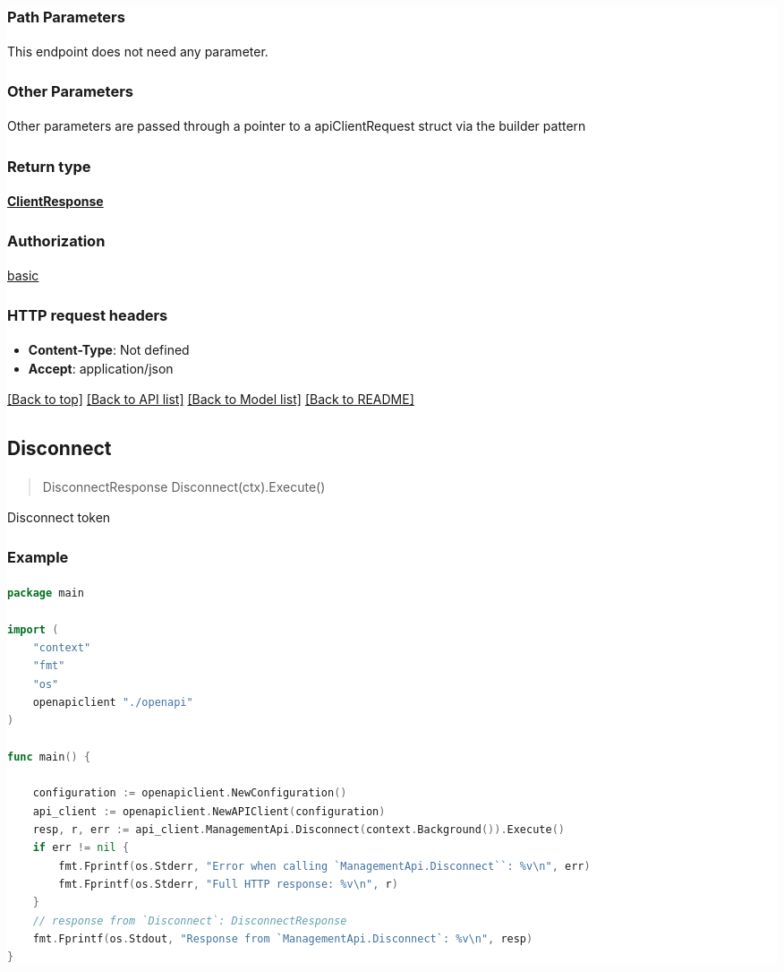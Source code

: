 ### Path Parameters

This endpoint does not need any parameter.

### Other Parameters

Other parameters are passed through a pointer to a apiClientRequest struct via the builder pattern


### Return type

[**ClientResponse**](ClientResponse.md)

### Authorization

[basic](../README.md#basic)

### HTTP request headers

- **Content-Type**: Not defined
- **Accept**: application/json

[[Back to top]](#) [[Back to API list]](../README.md#documentation-for-api-endpoints)
[[Back to Model list]](../README.md#documentation-for-models)
[[Back to README]](../README.md)


## Disconnect

> DisconnectResponse Disconnect(ctx).Execute()

Disconnect token



### Example

```go
package main

import (
    "context"
    "fmt"
    "os"
    openapiclient "./openapi"
)

func main() {

    configuration := openapiclient.NewConfiguration()
    api_client := openapiclient.NewAPIClient(configuration)
    resp, r, err := api_client.ManagementApi.Disconnect(context.Background()).Execute()
    if err != nil {
        fmt.Fprintf(os.Stderr, "Error when calling `ManagementApi.Disconnect``: %v\n", err)
        fmt.Fprintf(os.Stderr, "Full HTTP response: %v\n", r)
    }
    // response from `Disconnect`: DisconnectResponse
    fmt.Fprintf(os.Stdout, "Response from `ManagementApi.Disconnect`: %v\n", resp)
}
```
